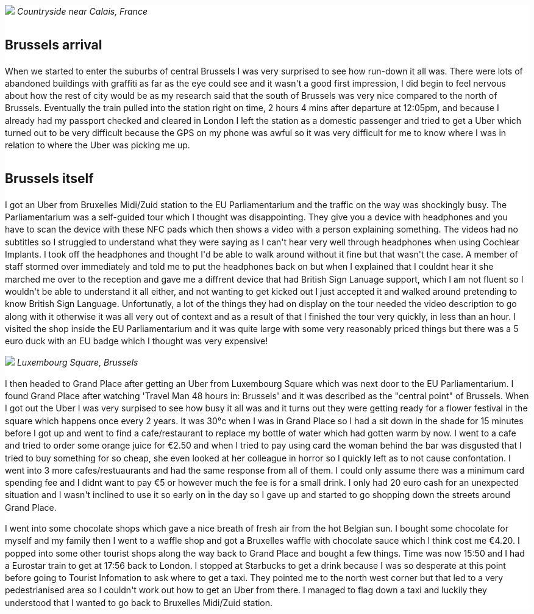  ![](/france.jpg)
 *Countryside near Calais, France*

## Brussels arrival

When we started to enter the suburbs of central Brussels I was very surprised to see how run-down it all was. There were lots of abandoned buildings with graffiti as far as the eye could see and it wasn't a good first impression, I did begin to feel nervous about how the rest of city would be as my research said that the south of Brussels was very nice compared to the north of Brussels. Eventually the train pulled into the station right on time, 2 hours 4 mins after departure at 12:05pm, and because I already had my passport checked and cleared in London I left the station as a domestic passenger and tried to get a Uber which turned out to be very difficult because the GPS on my phone was awful so it was very difficult for me to know where I was in relation to where the Uber was picking me up.

## Brussels itself

I got an Uber from Bruxelles Midi/Zuid station to the EU Parliamentarium and the traffic on the way was shockingly busy. The Parliamentarium was a self-guided tour which I thought was disappointing. They give you a device with headphones and you have to scan the device with these NFC pads which then shows a video with a person explaining something. The videos had no subtitles so I struggled to understand what they were saying as I can't hear very well through headphones when using Cochlear Implants. I took off the headphones and thought I'd be able to walk around without it fine but that wasn't the case. A member of staff stormed over immediately and told me to put the headphones back on but when I explained that I couldnt hear it she marched me over to the reception and gave me a diffrent device that had British Sign Lanuage support, which I am not fluent so I wouldn't be able to understand it all either, and not wanting to get kicked out I just accepted it and walked around pretending to know British Sign Language. Unfortunatly, a lot of the things they had on display on the tour needed the video description to go along with it otherwise it was all very out of context and as a result of that I finished the tour very quickly, in less than an hour. I visited the shop inside the EU Parliamentarium and it was quite large with some very reasonably priced things but there was a 5 euro duck with an EU badge which I thought was very expensive!

 ![](/luxembourgSquare.jpg)
 *Luxembourg Square, Brussels*

I then headed to Grand Place after getting an Uber from Luxembourg Square which was next door to the EU Parliamentarium. I found Grand Place after watching 'Travel Man 48 hours in: Brussels' and it was described as the "central point" of Brussels. When I got out the Uber I was very surpised to see how busy it all was and it turns out they were getting ready for a flower festival in the square which happens once every 2 years. It was 30°c when I was in Grand Place so I had a sit down in the shade for 15 minutes before I got up and went to find a cafe/restaurant to replace my bottle of water which had gotten warm by now. I went to a cafe and tried to order some orange juice for €2.50 and when I tried to pay using card the woman behind the bar was disgusted that I tried to buy something for so cheap, she even looked at her colleague in horror so I quickly left as to not cause confontation. I went into 3 more cafes/restuaurants and had the same response from all of them. I could only assume there was a minimum card spending fee and I didnt want to pay €5 or however much the fee is for a small drink. I only had 20 euro cash for an unexpected situation and I wasn't inclined to use it so early on in the day so I gave up and started to go shopping down the streets around Grand Place. 

I went into some chocolate shops which gave a nice breath of fresh air from the hot Belgian sun. I bought some chocolate for myself and my family then I went to a waffle shop and got a Bruxelles waffle with chocolate sauce which I think cost me €4.20. I popped into some other tourist shops along the way back to Grand Place and bought a few things. Time was now 15:50 and I had a Eurostar train to get at 17:56 back to London. I stopped at Starbucks to get a drink because I was so desperate at this point before going to Tourist Infomation to ask where to get a taxi. They pointed me to the north west corner but that led to a very pedestrianised area so I couldn't work out how to get an Uber from there. I managed to flag down a taxi and luckily they understood that I wanted to go back to Bruxelles Midi/Zuid station. 
